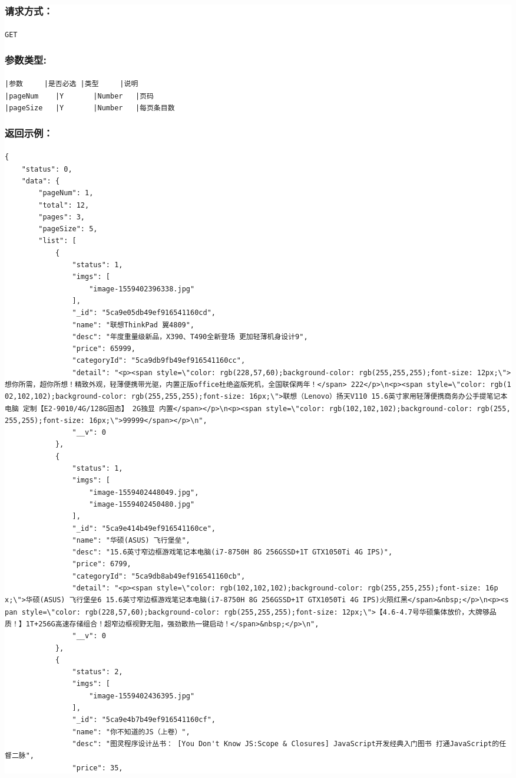 ### 请求方式：
    GET

### 参数类型:

    |参数		|是否必选 |类型     |说明
    |pageNum    |Y       |Number   |页码
    |pageSize   |Y       |Number   |每页条目数

### 返回示例：
    {
        "status": 0,
        "data": {
            "pageNum": 1,
            "total": 12,
            "pages": 3,
            "pageSize": 5,
            "list": [
                {
                    "status": 1,
                    "imgs": [
                        "image-1559402396338.jpg"
                    ],
                    "_id": "5ca9e05db49ef916541160cd",
                    "name": "联想ThinkPad 翼4809",
                    "desc": "年度重量级新品，X390、T490全新登场 更加轻薄机身设计9",
                    "price": 65999,
                    "categoryId": "5ca9db9fb49ef916541160cc",
                    "detail": "<p><span style=\"color: rgb(228,57,60);background-color: rgb(255,255,255);font-size: 12px;\">想你所需，超你所想！精致外观，轻薄便携带光驱，内置正版office杜绝盗版死机，全国联保两年！</span> 222</p>\n<p><span style=\"color: rgb(102,102,102);background-color: rgb(255,255,255);font-size: 16px;\">联想（Lenovo）扬天V110 15.6英寸家用轻薄便携商务办公手提笔记本电脑 定制【E2-9010/4G/128G固态】 2G独显 内置</span></p>\n<p><span style=\"color: rgb(102,102,102);background-color: rgb(255,255,255);font-size: 16px;\">99999</span></p>\n",
                    "__v": 0
                },
                {
                    "status": 1,
                    "imgs": [
                        "image-1559402448049.jpg",
                        "image-1559402450480.jpg"
                    ],
                    "_id": "5ca9e414b49ef916541160ce",
                    "name": "华硕(ASUS) 飞行堡垒",
                    "desc": "15.6英寸窄边框游戏笔记本电脑(i7-8750H 8G 256GSSD+1T GTX1050Ti 4G IPS)",
                    "price": 6799,
                    "categoryId": "5ca9db8ab49ef916541160cb",
                    "detail": "<p><span style=\"color: rgb(102,102,102);background-color: rgb(255,255,255);font-size: 16px;\">华硕(ASUS) 飞行堡垒6 15.6英寸窄边框游戏笔记本电脑(i7-8750H 8G 256GSSD+1T GTX1050Ti 4G IPS)火陨红黑</span>&nbsp;</p>\n<p><span style=\"color: rgb(228,57,60);background-color: rgb(255,255,255);font-size: 12px;\">【4.6-4.7号华硕集体放价，大牌够品质！】1T+256G高速存储组合！超窄边框视野无阻，强劲散热一键启动！</span>&nbsp;</p>\n",
                    "__v": 0
                },
                {
                    "status": 2,
                    "imgs": [
                        "image-1559402436395.jpg"
                    ],
                    "_id": "5ca9e4b7b49ef916541160cf",
                    "name": "你不知道的JS（上卷）",
                    "desc": "图灵程序设计丛书： [You Don't Know JS:Scope & Closures] JavaScript开发经典入门图书 打通JavaScript的任督二脉",
                    "price": 35,